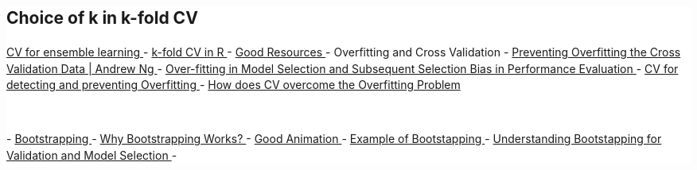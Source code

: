   Choice of k in k-fold CV
 </a>
 -
 <a href="http://stats.stackexchange.com/questions/102631/k-fold-cross-validation-of-ensemble-learning">
  CV for ensemble learning
 </a>
 -
 <a href="http://stackoverflow.com/questions/22909197/creating-folds-for-k-fold-cv-in-r-using-caret">
  k-fold CV in R
 </a>
 -
 <a href="http://www.chioka.in/tag/cross-validation/">
  Good Resources
 </a>
 - Overfitting and Cross Validation
        -
 <a href="http://ai.stanford.edu/~ang/papers/cv-final.pdf">
  Preventing Overfitting the Cross Validation Data | Andrew Ng
 </a>
 -
 <a href="http://www.jmlr.org/papers/volume11/cawley10a/cawley10a.pdf">
  Over-fitting in Model Selection and Subsequent Selection Bias in
Performance Evaluation
 </a>
 -
 <a href="http://www.autonlab.org/tutorials/overfit10.pdf">
  CV for detecting and preventing Overfitting
 </a>
 -
 <a href="http://stats.stackexchange.com/questions/9053/how-does-cross-validation-overcome-the-overfitting-problem">
  How does CV overcome the Overfitting Problem
 </a>
</p>
<pre><code><a name="boot" />
</code></pre>
<p>
 -
 <a href="https://en.wikipedia.org/wiki/Bootstrapping_(statistics)">
  Bootstrapping
 </a>
 -
 <a href="http://stats.stackexchange.com/questions/26088/explaining-to-laypeople-why-bootstrapping-works">
  Why Bootstrapping Works?
 </a>
 -
 <a href="https://www.stat.auckland.ac.nz/~wild/BootAnim/">
  Good Animation
 </a>
 -
 <a href="http://statistics.about.com/od/Applications/a/Example-Of-Bootstrapping.htm">
  Example of Bootstapping
 </a>
 -
 <a href="http://stats.stackexchange.com/questions/14516/understanding-bootstrapping-for-validation-and-model-selection?rq=1">
  Understanding Bootstapping for Validation and Model Selection
 </a>
 -
 <a href="http://stats.stackexchange.com/questions/18348/differences-between-cross-validation-and-bootstrapping-to-estimate-the-predictio">